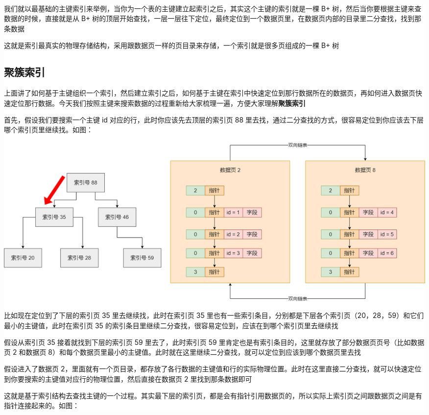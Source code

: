 
我们就以最基础的主键索引来举例，当你为一个表的主键建立起索引之后，其实这个主键的索引就是一棵 B+ 树，然后当你要根据主键来查数据的时候，直接就是从 B+ 树的顶层开始查找，一层一层往下定位，最终定位到一个数据页里，在数据页内部的目录里二分查找，找到那条数据



这就是索引最真实的物理存储结构，采用跟数据页一样的页目录来存储，一个索引就是很多页组成的一棵 B+ 树



## 聚簇索引

上面讲了如何基于主键组织一个索引，然后建立索引之后，如何基于主键在索引中快速定位到那行数据所在的数据页，再如何进入数据页快速定位那行数据。今天我们按照主键来搜索数据的过程重新给大家梳理一遍，方便大家理解**聚簇索引**



首先，假设我们要搜索一个主键 id 对应的行，此时你应该先去顶层的索引页 88 里去找，通过二分查找的方式，很容易定位到你应该去下层哪个索引页里继续找。如图：

![向下](MySQL-之索引讲解（中）/向下.png)



比如现在定位到了下层的索引页 35 里去继续找，此时在索引页 35 里也有一些索引条目，分别都是下层各个索引页（20，28，59）和它们最小的主键值，此时在索引页 35 的索引条目里继续二分查找，很容易定位到，应该在到哪个索引页里去继续找



假设从索引页 35 接着就找到下层的索引页 59 里去了，此时索引页 59 里肯定也是有索引条目的，这里就存放了部分数据页页号（比如数据页 2 和数据页 8）和每个数据页里最小的主键值。此时就在这里继续二分查找，就可以定位到应该到哪个数据页里去找



假设进入了数据页 2，里面就有一个页目录，都存放了各行数据的主键值和行的实际物理位置。此时在这里直接二分查找，就可以快速定位到你要搜索的主键值对应行的物理位置，然后直接在数据页 2 里找到那条数据即可



这就是基于索引结构去查找主键的一个过程。其实最下层的索引页，都是会有指针引用数据页的，所以实际上索引页之间跟数据页之间是有指针连接起来的。如图：
